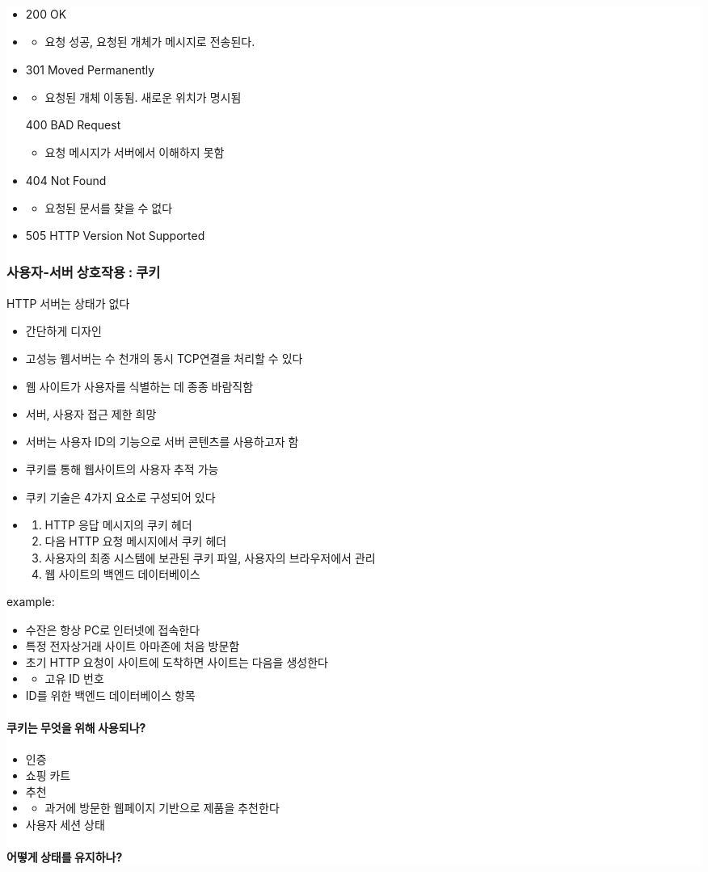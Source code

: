 - 200 OK

- - 요청 성공, 요청된 개체가 메시지로 전송된다.

- 301 Moved Permanently

- - 요청된 개체 이동됨. 새로운 위치가 명시됨

  400 BAD Request

  - 요청 메시지가 서버에서 이해하지 못함

- 404 Not Found

- - 요청된 문서를 찾을 수 없다

- 505 HTTP Version Not Supported





### 사용자-서버 상호작용 : 쿠키

HTTP 서버는 상태가 없다

- 간단하게 디자인
- 고성능 웹서버는 수 천개의 동시 TCP연결을 처리할 수 있다

- 웹 사이트가 사용자를 식별하는 데 종종 바람직함
- 서버, 사용자 접근 제한 희망
- 서버는 사용자 ID의 기능으로 서버 콘텐츠를 사용하고자 함
- 쿠키를 통해 웹사이트의 사용자 추적 가능
- 쿠키 기술은 4가지 요소로 구성되어 있다
- 1. HTTP 응답 메시지의 쿠키 헤더
  2. 다음 HTTP 요청 메시지에서 쿠키 헤더
  3. 사용자의 최종 시스템에 보관된 쿠키 파일, 사용자의 브라우저에서 관리
  4. 웹 사이트의 백엔드 데이터베이스



example:

- 수잔은 항상 PC로 인터넷에 접속한다
- 특정 전자상거래 사이트 아마존에 처음 방문함
- 초기 HTTP 요청이 사이트에 도착하면 사이트는 다음을 생성한다
- - 고유 ID 번호
- ID를 위한 백엔드 데이터베이스 항목



#### 쿠키는 무엇을 위해 사용되나?

- 인증
- 쇼핑 카트
- 추천
- - 과거에 방문한 웹페이지 기반으로 제품을 추천한다
- 사용자 세션 상태



#### 어떻게 상태를 유지하나?
